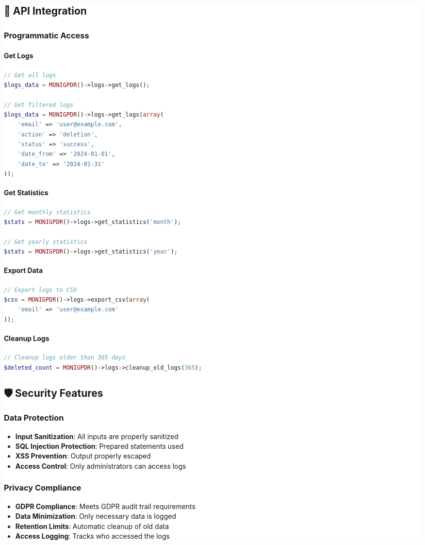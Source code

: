 ## 🔌 API Integration

### Programmatic Access

#### Get Logs
```php
// Get all logs
$logs_data = MONIGPDR()->logs->get_logs();

// Get filtered logs
$logs_data = MONIGPDR()->logs->get_logs(array(
    'email' => 'user@example.com',
    'action' => 'deletion',
    'status' => 'success',
    'date_from' => '2024-01-01',
    'date_to' => '2024-01-31'
));
```

#### Get Statistics
```php
// Get monthly statistics
$stats = MONIGPDR()->logs->get_statistics('month');

// Get yearly statistics
$stats = MONIGPDR()->logs->get_statistics('year');
```

#### Export Data
```php
// Export logs to CSV
$csv = MONIGPDR()->logs->export_csv(array(
    'email' => 'user@example.com'
));
```

#### Cleanup Logs
```php
// Cleanup logs older than 365 days
$deleted_count = MONIGPDR()->logs->cleanup_old_logs(365);
```

## 🛡️ Security Features

### Data Protection
- **Input Sanitization**: All inputs are properly sanitized
- **SQL Injection Protection**: Prepared statements used
- **XSS Prevention**: Output properly escaped
- **Access Control**: Only administrators can access logs

### Privacy Compliance
- **GDPR Compliance**: Meets GDPR audit trail requirements
- **Data Minimization**: Only necessary data is logged
- **Retention Limits**: Automatic cleanup of old data
- **Access Logging**: Tracks who accessed the logs
